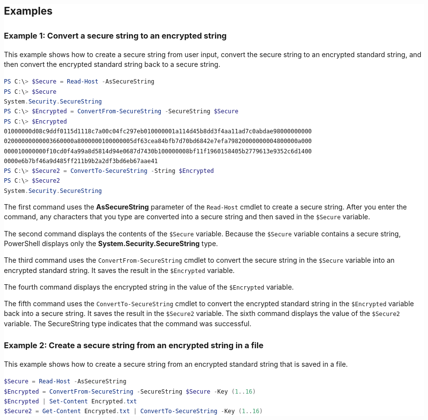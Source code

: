 ## Examples

### Example 1: Convert a secure string to an encrypted string

This example shows how to create a secure string from user input, convert the secure string to an
encrypted standard string, and then convert the encrypted standard string back to a secure string.

```powershell
PS C:\> $Secure = Read-Host -AsSecureString
PS C:\> $Secure
System.Security.SecureString
PS C:\> $Encrypted = ConvertFrom-SecureString -SecureString $Secure
PS C:\> $Encrypted
01000000d08c9ddf0115d1118c7a00c04fc297eb010000001a114d45b8dd3f4aa11ad7c0abdae98000000000
02000000000003660000a8000000100000005df63cea84bfb7d70bd6842e7efa79820000000004800000a000
000010000000f10cd0f4a99a8d5814d94e0687d7430b100000008bf11f1960158405b2779613e9352c6d1400
0000e6b7bf46a9d485ff211b9b2a2df3bd6eb67aae41
PS C:\> $Secure2 = ConvertTo-SecureString -String $Encrypted
PS C:\> $Secure2
System.Security.SecureString
```

The first command uses the **AsSecureString** parameter of the `Read-Host` cmdlet to create a secure
string. After you enter the command, any characters that you type are converted into a secure string
and then saved in the `$Secure` variable.

The second command displays the contents of the `$Secure` variable. Because the `$Secure` variable
contains a secure string, PowerShell displays only the **System.Security.SecureString** type.

The third command uses the `ConvertFrom-SecureString` cmdlet to convert the secure string in the
`$Secure` variable into an encrypted standard string. It saves the result in the `$Encrypted`
variable.

The fourth command displays the encrypted string in the value of the `$Encrypted` variable.

The fifth command uses the `ConvertTo-SecureString` cmdlet to convert the encrypted standard string
in the `$Encrypted` variable back into a secure string. It saves the result in the `$Secure2` variable.
The sixth command displays the value of the `$Secure2` variable. The SecureString type indicates that
the command was successful.

### Example 2: Create a secure string from an encrypted string in a file

This example shows how to create a secure string from an encrypted standard string that is saved in a file.

```powershell
$Secure = Read-Host -AsSecureString
$Encrypted = ConvertFrom-SecureString -SecureString $Secure -Key (1..16)
$Encrypted | Set-Content Encrypted.txt
$Secure2 = Get-Content Encrypted.txt | ConvertTo-SecureString -Key (1..16)
```
